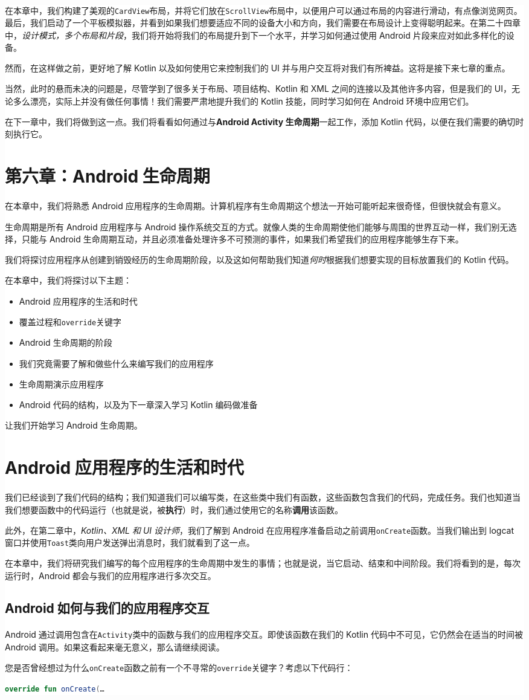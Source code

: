 在本章中，我们构建了美观的`CardView`布局，并将它们放在`ScrollView`布局中，以便用户可以通过布局的内容进行滑动，有点像浏览网页。最后，我们启动了一个平板模拟器，并看到如果我们想要适应不同的设备大小和方向，我们需要在布局设计上变得聪明起来。在第二十四章中，*设计模式，多个布局和片段*，我们将开始将我们的布局提升到下一个水平，并学习如何通过使用 Android 片段来应对如此多样化的设备。

然而，在这样做之前，更好地了解 Kotlin 以及如何使用它来控制我们的 UI 并与用户交互将对我们有所裨益。这将是接下来七章的重点。

当然，此时的悬而未决的问题是，尽管学到了很多关于布局、项目结构、Kotlin 和 XML 之间的连接以及其他许多内容，但是我们的 UI，无论多么漂亮，实际上并没有做任何事情！我们需要严肃地提升我们的 Kotlin 技能，同时学习如何在 Android 环境中应用它们。

在下一章中，我们将做到这一点。我们将看看如何通过与**Android Activity 生命周期**一起工作，添加 Kotlin 代码，以便在我们需要的确切时刻执行它。


# 第六章：Android 生命周期

在本章中，我们将熟悉 Android 应用程序的生命周期。计算机程序有生命周期这个想法一开始可能听起来很奇怪，但很快就会有意义。

生命周期是所有 Android 应用程序与 Android 操作系统交互的方式。就像人类的生命周期使他们能够与周围的世界互动一样，我们别无选择，只能与 Android 生命周期互动，并且必须准备处理许多不可预测的事件，如果我们希望我们的应用程序能够生存下来。

我们将探讨应用程序从创建到销毁经历的生命周期阶段，以及这如何帮助我们知道*何时*根据我们想要实现的目标放置我们的 Kotlin 代码。

在本章中，我们将探讨以下主题：

+   Android 应用程序的生活和时代

+   覆盖过程和`override`关键字

+   Android 生命周期的阶段

+   我们究竟需要了解和做些什么来编写我们的应用程序

+   生命周期演示应用程序

+   Android 代码的结构，以及为下一章深入学习 Kotlin 编码做准备

让我们开始学习 Android 生命周期。

# Android 应用程序的生活和时代

我们已经谈到了我们代码的结构；我们知道我们可以编写类，在这些类中我们有函数，这些函数包含我们的代码，完成任务。我们也知道当我们想要函数中的代码运行（也就是说，被**执行**）时，我们通过使用它的名称**调用**该函数。

此外，在第二章中，*Kotlin、XML 和 UI 设计师*，我们了解到 Android 在应用程序准备启动之前调用`onCreate`函数。当我们输出到 logcat 窗口并使用`Toast`类向用户发送弹出消息时，我们就看到了这一点。

在本章中，我们将研究我们编写的每个应用程序的生命周期中发生的事情；也就是说，当它启动、结束和中间阶段。我们将看到的是，每次运行时，Android 都会与我们的应用程序进行多次交互。

## Android 如何与我们的应用程序交互

Android 通过调用包含在`Activity`类中的函数与我们的应用程序交互。即使该函数在我们的 Kotlin 代码中不可见，它仍然会在适当的时间被 Android 调用。如果这看起来毫无意义，那么请继续阅读。

您是否曾经想过为什么`onCreate`函数之前有一个不寻常的`override`关键字？考虑以下代码行：

```kt
override fun onCreate(…
```

